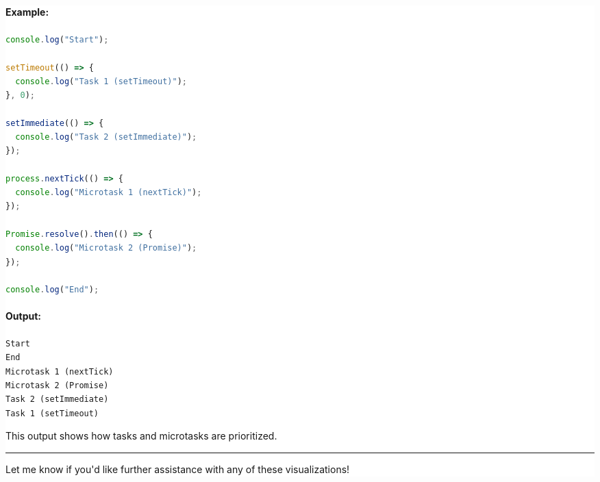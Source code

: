 #### Example:
```javascript
console.log("Start");

setTimeout(() => {
  console.log("Task 1 (setTimeout)");
}, 0);

setImmediate(() => {
  console.log("Task 2 (setImmediate)");
});

process.nextTick(() => {
  console.log("Microtask 1 (nextTick)");
});

Promise.resolve().then(() => {
  console.log("Microtask 2 (Promise)");
});

console.log("End");
```

#### Output:
```
Start
End
Microtask 1 (nextTick)
Microtask 2 (Promise)
Task 2 (setImmediate)
Task 1 (setTimeout)
```

This output shows how tasks and microtasks are prioritized.

---

Let me know if you'd like further assistance with any of these visualizations!